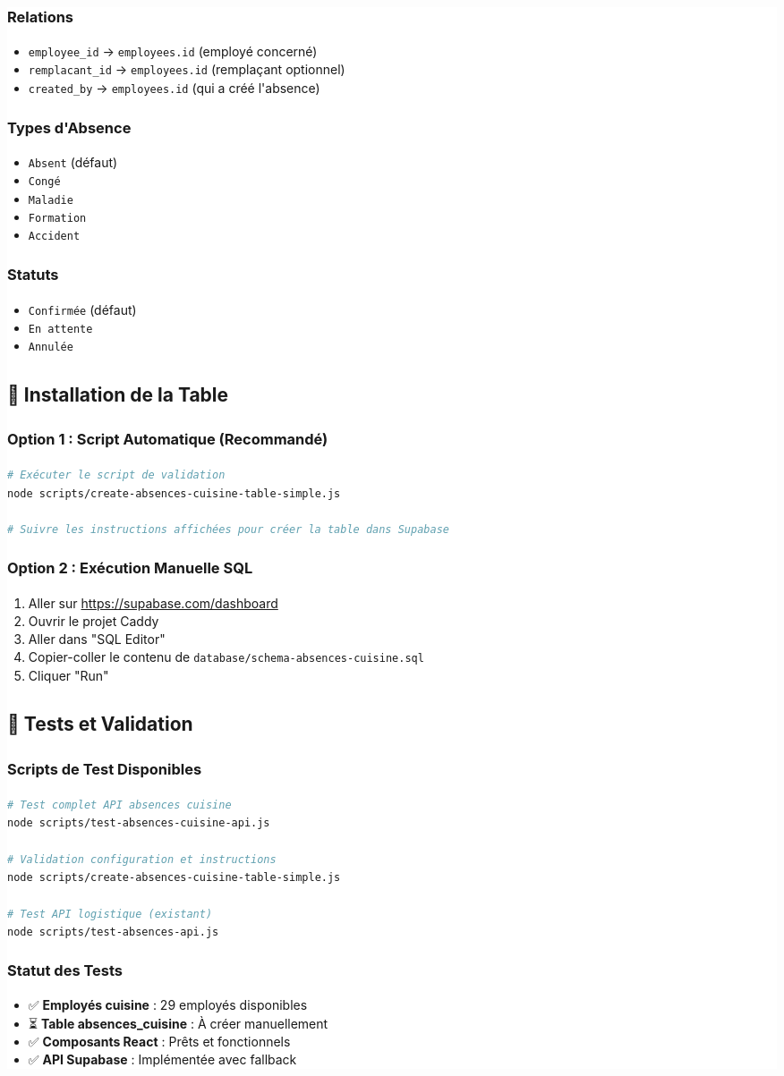 
### Relations
- `employee_id` → `employees.id` (employé concerné)
- `remplacant_id` → `employees.id` (remplaçant optionnel)
- `created_by` → `employees.id` (qui a créé l'absence)

### Types d'Absence
- `Absent` (défaut)
- `Congé`
- `Maladie`
- `Formation`
- `Accident`

### Statuts
- `Confirmée` (défaut)
- `En attente`
- `Annulée`

## 🔧 Installation de la Table

### Option 1 : Script Automatique (Recommandé)
```bash
# Exécuter le script de validation
node scripts/create-absences-cuisine-table-simple.js

# Suivre les instructions affichées pour créer la table dans Supabase
```

### Option 2 : Exécution Manuelle SQL
1. Aller sur https://supabase.com/dashboard
2. Ouvrir le projet Caddy
3. Aller dans "SQL Editor"
4. Copier-coller le contenu de `database/schema-absences-cuisine.sql`
5. Cliquer "Run"

## 🧪 Tests et Validation

### Scripts de Test Disponibles
```bash
# Test complet API absences cuisine
node scripts/test-absences-cuisine-api.js

# Validation configuration et instructions
node scripts/create-absences-cuisine-table-simple.js

# Test API logistique (existant)
node scripts/test-absences-api.js
```

### Statut des Tests
- ✅ **Employés cuisine** : 29 employés disponibles
- ⏳ **Table absences_cuisine** : À créer manuellement
- ✅ **Composants React** : Prêts et fonctionnels
- ✅ **API Supabase** : Implémentée avec fallback
